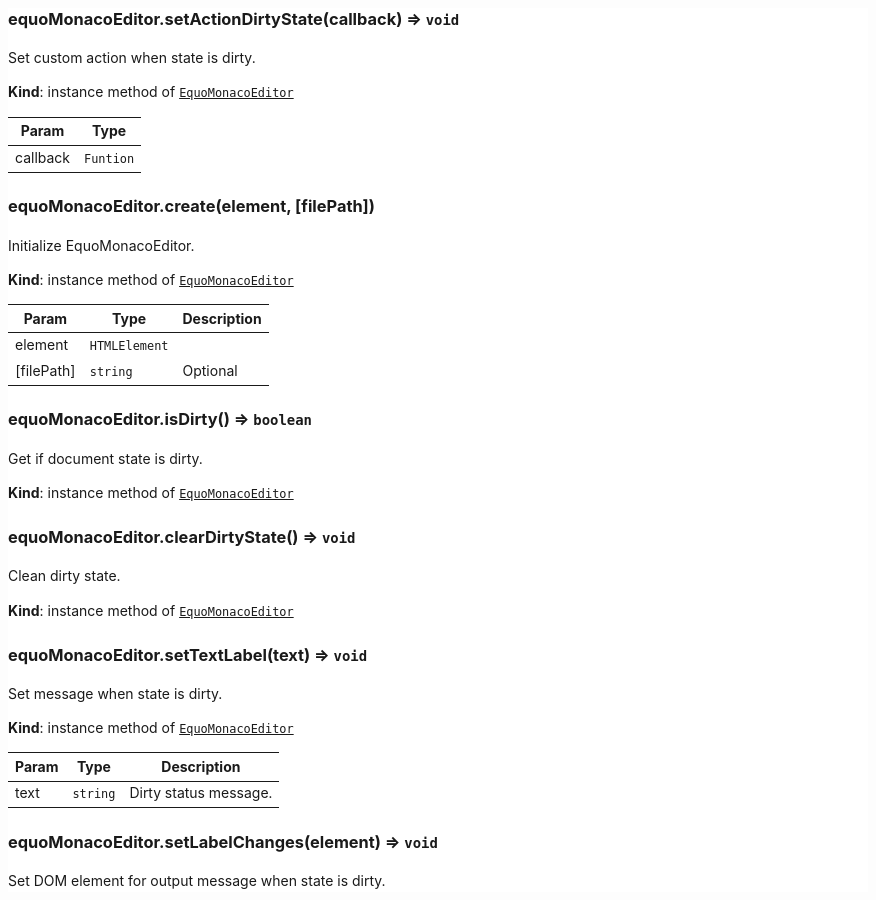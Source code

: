 <a name="EquoMonacoEditor+setActionDirtyState"></a>

### equoMonacoEditor.setActionDirtyState(callback) ⇒ <code>void</code>
Set custom action when state is dirty.

**Kind**: instance method of [<code>EquoMonacoEditor</code>](#EquoMonacoEditor)  

| Param | Type |
| --- | --- |
| callback | <code>Funtion</code> | 

<a name="EquoMonacoEditor+create"></a>

### equoMonacoEditor.create(element, [filePath])
Initialize EquoMonacoEditor.

**Kind**: instance method of [<code>EquoMonacoEditor</code>](#EquoMonacoEditor)  

| Param | Type | Description |
| --- | --- | --- |
| element | <code>HTMLElement</code> |  |
| [filePath] | <code>string</code> | Optional |

<a name="EquoMonacoEditor+isDirty"></a>

### equoMonacoEditor.isDirty() ⇒ <code>boolean</code>
Get if document state is dirty.

**Kind**: instance method of [<code>EquoMonacoEditor</code>](#EquoMonacoEditor)  
<a name="EquoMonacoEditor+clearDirtyState"></a>

### equoMonacoEditor.clearDirtyState() ⇒ <code>void</code>
Clean dirty state.

**Kind**: instance method of [<code>EquoMonacoEditor</code>](#EquoMonacoEditor)  
<a name="EquoMonacoEditor+setTextLabel"></a>

### equoMonacoEditor.setTextLabel(text) ⇒ <code>void</code>
Set message when state is dirty.

**Kind**: instance method of [<code>EquoMonacoEditor</code>](#EquoMonacoEditor)  

| Param | Type | Description |
| --- | --- | --- |
| text | <code>string</code> | Dirty status message. |

<a name="EquoMonacoEditor+setLabelChanges"></a>

### equoMonacoEditor.setLabelChanges(element) ⇒ <code>void</code>
Set DOM element for output message when state is dirty.
